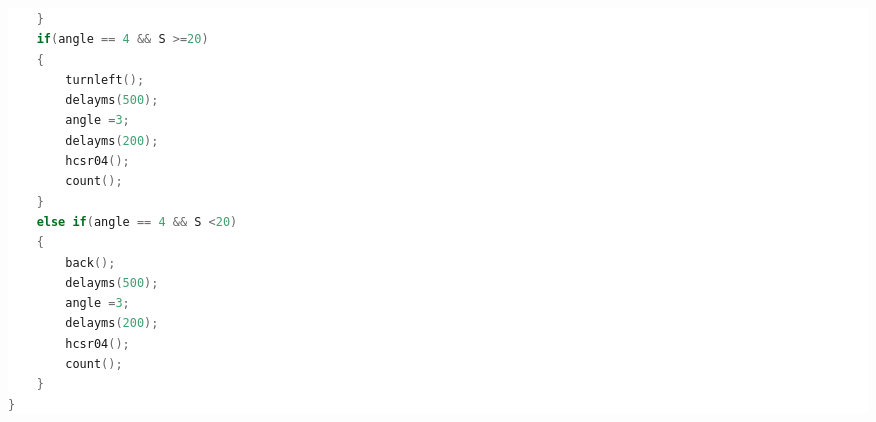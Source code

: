 ```c
	}
	if(angle == 4 && S >=20)
	{
		turnleft();
		delayms(500);
		angle =3;
		delayms(200);
		hcsr04();
		count();
	}
	else if(angle == 4 && S <20)
	{
		back();
		delayms(500);
		angle =3;
		delayms(200);
		hcsr04();
		count();
	}
}
```


  [1]: https://image.200502.xyz/i/2025/01/29/p126tb-0.webp